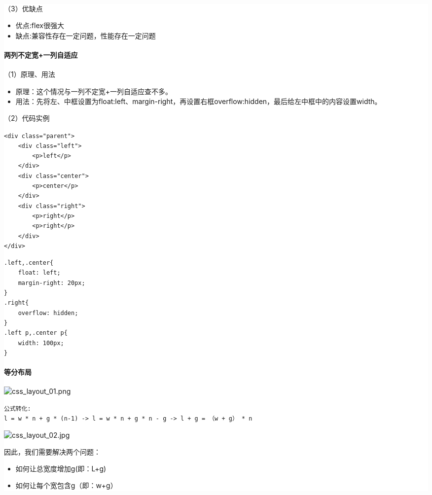 （3）优缺点

- 优点:flex很强大
- 缺点:兼容性存在一定问题，性能存在一定问题

#### 两列不定宽+一列自适应

（1）原理、用法

- 原理：这个情况与一列不定宽+一列自适应查不多。
- 用法：先将左、中框设置为float:left、margin-right，再设置右框overflow:hidden，最后给左中框中的内容设置width。

（2）代码实例

```
<div class="parent">
    <div class="left">
        <p>left</p>
    </div>
    <div class="center">
        <p>center</p>
    </div>
    <div class="right">
        <p>right</p>
        <p>right</p>
    </div>
</div>
```

```
.left,.center{
    float: left;
    margin-right: 20px;
}
.right{
    overflow: hidden;
}
.left p,.center p{
    width: 100px;
}
```

#### 等分布局

![css_layout_01.png][1]

```
公式转化:
l = w * n + g * (n-1) -> l = w * n + g * n - g -> l + g = （w + g） * n
```
![css_layout_02.jpg][2]

因此，我们需要解决两个问题：

- 如何让总宽度增加g(即：L+g)
- 如何让每个宽包含g（即：w+g）


  [1]: https://imgs.gnux.cn/usr/uploads/2018/03/3601759463.png
  [2]: https://imgs.gnux.cn/usr/uploads/2018/03/1156117604.jpg
  [3]: https://imgs.gnux.cn/usr/uploads/2018/03/645104124.png
  [4]: https://imgs.gnux.cn/usr/uploads/2018/03/667161561.png
